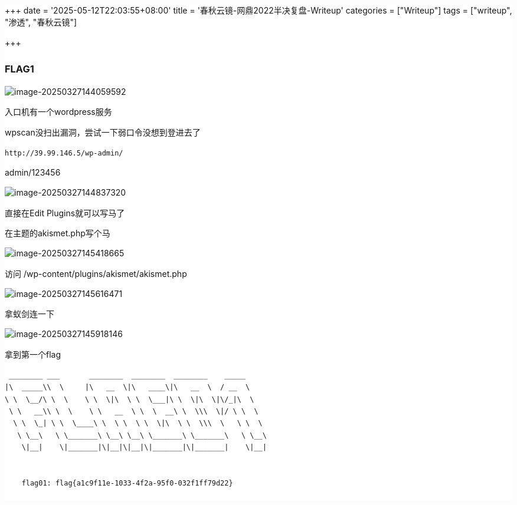 +++
date = '2025-05-12T22:03:55+08:00'
title = '春秋云镜-网鼎2022半决复盘-Writeup'
categories = ["Writeup"]
tags = ["writeup", "渗透", "春秋云镜"]

+++



### FLAG1	

![image-20250327144059592](../assets/image-20250327144059592-1748854959640-1.png)

入口机有一个wordpress服务

wpscan没扫出漏洞，尝试一下弱口令没想到登进去了

```
http://39.99.146.5/wp-admin/
```

admin/123456

![image-20250327144837320](../assets/image-20250327144837320-1748854959640-2.png)

直接在Edit Plugins就可以写马了

在主题的akismet.php写个马

![image-20250327145418665](../assets/image-20250327145418665-1748854959640-3.png)

访问 /wp-content/plugins/akismet/akismet.php

![image-20250327145616471](../assets/image-20250327145616471-1748854959640-4.png)

拿蚁剑连一下

![image-20250327145918146](../assets/image-20250327145918146-1748854959640-6.png)

拿到第一个flag

```
 ________ ___       ________  ________  ________    _____     
|\  _____\\  \     |\   __  \|\   ____\|\   __  \  / __  \    
\ \  \__/\ \  \    \ \  \|\  \ \  \___|\ \  \|\  \|\/_|\  \   
 \ \   __\\ \  \    \ \   __  \ \  \  __\ \  \\\  \|/ \ \  \  
  \ \  \_| \ \  \____\ \  \ \  \ \  \|\  \ \  \\\  \   \ \  \ 
   \ \__\   \ \_______\ \__\ \__\ \_______\ \_______\   \ \__\
    \|__|    \|_______|\|__|\|__|\|_______|\|_______|    \|__|


	flag01: flag{a1c9f11e-1033-4f2a-95f0-032f1ff79d22}


```

